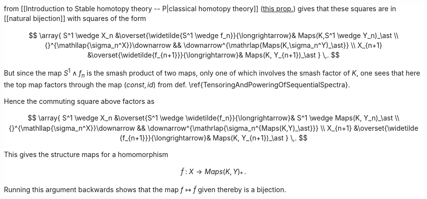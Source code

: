 from [[Introduction to Stable homotopy theory -- P|classical homotopy theory]] ([this prop.](Introduction+to+Stable+homotopy+theory+--+P#PointedCompactlyGeneratedTopologicalSpacesIsSymmetricMonoidalClosed)) gives that these squares are in [[natural bijection]] with squares of the form

$$
  \array{
    S^1 \wedge X_n
      &\overset{\widetilde{S^1 \wedge f_n}}{\longrightarrow}&
    Maps(K,S^1 \wedge Y_n)_\ast
    \\
    {}^{\mathllap{\sigma_n^X}}\downarrow 
      && 
    \downarrow^{\mathrlap{Maps(K,\sigma_n^Y)_\ast}}
    \\
    X_{n+1} 
      &\overset{\widetilde{f_{n+1}}}{\longrightarrow}&
    Maps(K, Y_{n+1})_\ast
  }
  \,.
$$

But since the map $S^1 \wedge f_n$ is the smash product of two maps, only one of which involves the smash factor of $K$, one sees that here the top map factors through the map $(const,id)$ from def. \ref{TensoringAndPoweringOfSequentialSpectra}.


Hence the commuting square above factors as

$$
  \array{
    S^1 \wedge X_n
      &\overset{S^1 \wedge \widetilde{f_n}}{\longrightarrow}&
    S^1 \wedge Maps(K, Y_n)_\ast
    \\
    {}^{\mathllap{\sigma_n^X}}\downarrow 
      && 
    \downarrow^{\mathrlap{\sigma_n^{Maps(K,Y)_\ast}}}
    \\
    X_{n+1}
      &\overset{\widetilde {f_{n+1}}}{\longrightarrow}&
    Maps(K, Y_{n+1})_\ast
  }
  \,.
$$

This gives the structure maps for a homomorphism

$$
  \tilde f 
    \;\colon\;
  X \longrightarrow Maps(K,Y)_\ast
  \,.
$$

Running this argument backwards shows that the map $f \mapsto \tilde f$ given thereby is a bijection.
